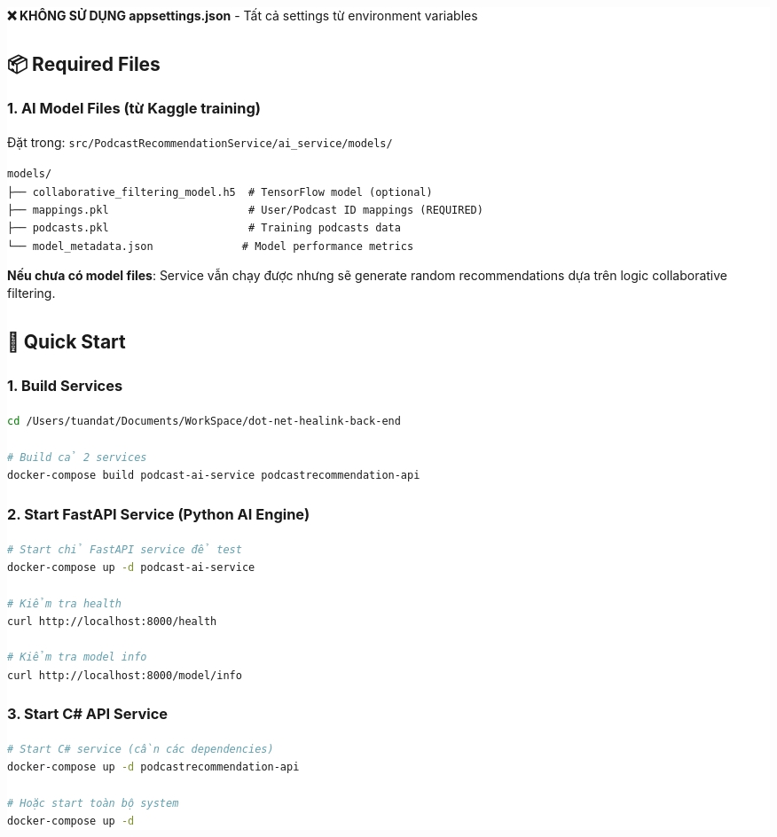 **❌ KHÔNG SỬ DỤNG appsettings.json** - Tất cả settings từ environment variables

## 📦 Required Files

### 1. AI Model Files (từ Kaggle training)

Đặt trong: `src/PodcastRecommendationService/ai_service/models/`

```
models/
├── collaborative_filtering_model.h5  # TensorFlow model (optional)
├── mappings.pkl                      # User/Podcast ID mappings (REQUIRED)
├── podcasts.pkl                      # Training podcasts data
└── model_metadata.json              # Model performance metrics
```

**Nếu chưa có model files**: Service vẫn chạy được nhưng sẽ generate random recommendations dựa trên logic collaborative filtering.

## 🚀 Quick Start

### 1. Build Services

```bash
cd /Users/tuandat/Documents/WorkSpace/dot-net-healink-back-end

# Build cả 2 services
docker-compose build podcast-ai-service podcastrecommendation-api
```

### 2. Start FastAPI Service (Python AI Engine)

```bash
# Start chỉ FastAPI service để test
docker-compose up -d podcast-ai-service

# Kiểm tra health
curl http://localhost:8000/health

# Kiểm tra model info
curl http://localhost:8000/model/info
```

### 3. Start C# API Service

```bash
# Start C# service (cần các dependencies)
docker-compose up -d podcastrecommendation-api

# Hoặc start toàn bộ system
docker-compose up -d
```
